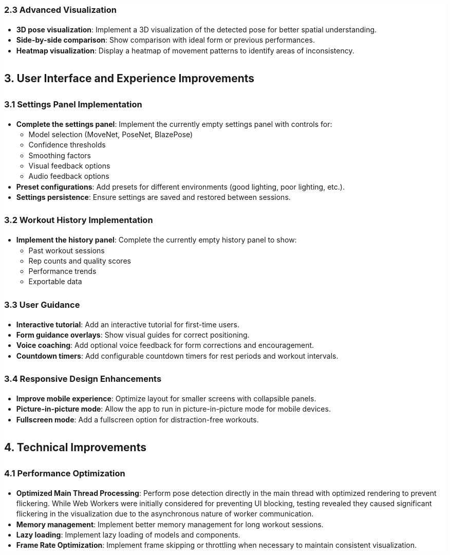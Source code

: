 ### 2.3 Advanced Visualization
- **3D pose visualization**: Implement a 3D visualization of the detected pose for better spatial understanding.
- **Side-by-side comparison**: Show comparison with ideal form or previous performances.
- **Heatmap visualization**: Display a heatmap of movement patterns to identify areas of inconsistency.

## 3. User Interface and Experience Improvements

### 3.1 Settings Panel Implementation
- **Complete the settings panel**: Implement the currently empty settings panel with controls for:
  - Model selection (MoveNet, PoseNet, BlazePose)
  - Confidence thresholds
  - Smoothing factors
  - Visual feedback options
  - Audio feedback options
- **Preset configurations**: Add presets for different environments (good lighting, poor lighting, etc.).
- **Settings persistence**: Ensure settings are saved and restored between sessions.

### 3.2 Workout History Implementation
- **Implement the history panel**: Complete the currently empty history panel to show:
  - Past workout sessions
  - Rep counts and quality scores
  - Performance trends
  - Exportable data

### 3.3 User Guidance
- **Interactive tutorial**: Add an interactive tutorial for first-time users.
- **Form guidance overlays**: Show visual guides for correct positioning.
- **Voice coaching**: Add optional voice feedback for form corrections and encouragement.
- **Countdown timers**: Add configurable countdown timers for rest periods and workout intervals.

### 3.4 Responsive Design Enhancements
- **Improve mobile experience**: Optimize layout for smaller screens with collapsible panels.
- **Picture-in-picture mode**: Allow the app to run in picture-in-picture mode for mobile devices.
- **Fullscreen mode**: Add a fullscreen option for distraction-free workouts.

## 4. Technical Improvements

### 4.1 Performance Optimization
- **Optimized Main Thread Processing**: Perform pose detection directly in the main thread with optimized rendering to prevent flickering. While Web Workers were initially considered for preventing UI blocking, testing revealed they caused significant flickering in the visualization due to the asynchronous nature of worker communication.
- **Memory management**: Implement better memory management for long workout sessions.
- **Lazy loading**: Implement lazy loading of models and components.
- **Frame Rate Optimization**: Implement frame skipping or throttling when necessary to maintain consistent visualization.
